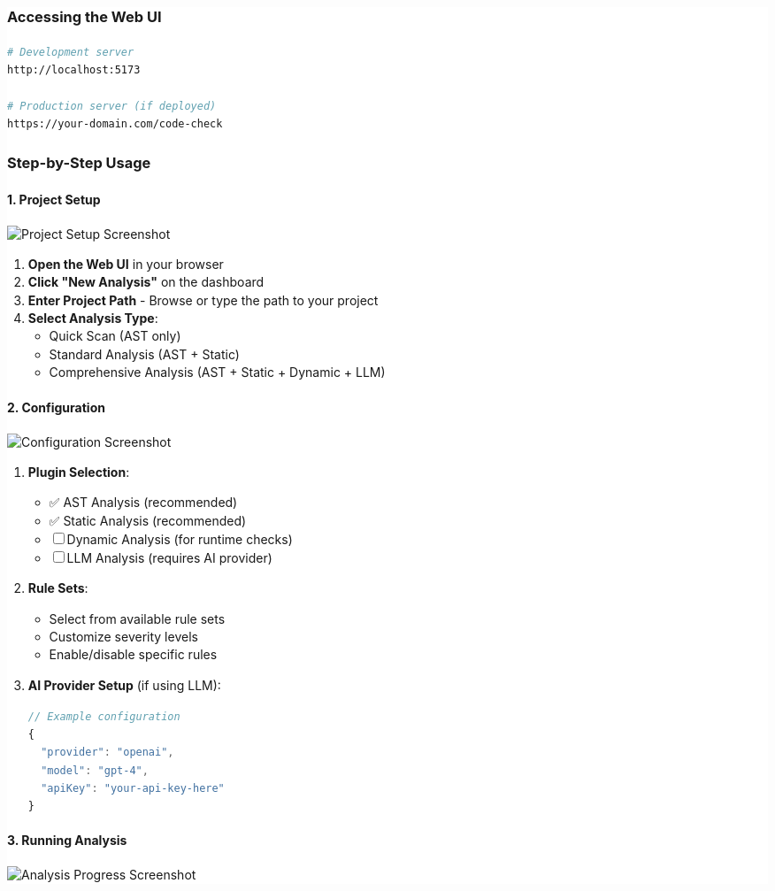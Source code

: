 ### Accessing the Web UI

```bash
# Development server
http://localhost:5173

# Production server (if deployed)
https://your-domain.com/code-check
```

### Step-by-Step Usage

#### 1. Project Setup

![Project Setup Screenshot](./screenshots/web-ui-project-setup.png)

1. **Open the Web UI** in your browser
2. **Click "New Analysis"** on the dashboard
3. **Enter Project Path** - Browse or type the path to your project
4. **Select Analysis Type**:
   - Quick Scan (AST only)
   - Standard Analysis (AST + Static)
   - Comprehensive Analysis (AST + Static + Dynamic + LLM)

#### 2. Configuration

![Configuration Screenshot](./screenshots/web-ui-configuration.png)

1. **Plugin Selection**:
   - ✅ AST Analysis (recommended)
   - ✅ Static Analysis (recommended)
   - ☐ Dynamic Analysis (for runtime checks)
   - ☐ LLM Analysis (requires AI provider)

2. **Rule Sets**:
   - Select from available rule sets
   - Customize severity levels
   - Enable/disable specific rules

3. **AI Provider Setup** (if using LLM):
   ```javascript
   // Example configuration
   {
     "provider": "openai",
     "model": "gpt-4",
     "apiKey": "your-api-key-here"
   }
   ```

#### 3. Running Analysis

![Analysis Progress Screenshot](./screenshots/web-ui-analysis-progress.png)
